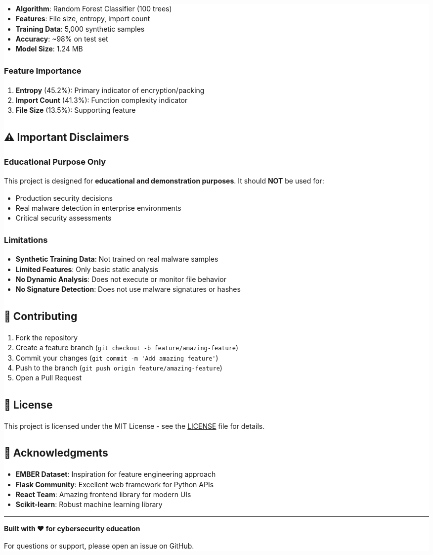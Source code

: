 - **Algorithm**: Random Forest Classifier (100 trees)
- **Features**: File size, entropy, import count  
- **Training Data**: 5,000 synthetic samples
- **Accuracy**: ~98% on test set
- **Model Size**: 1.24 MB

### Feature Importance
1. **Entropy** (45.2%): Primary indicator of encryption/packing
2. **Import Count** (41.3%): Function complexity indicator  
3. **File Size** (13.5%): Supporting feature

## ⚠️ Important Disclaimers

### Educational Purpose Only
This project is designed for **educational and demonstration purposes**. It should **NOT** be used for:
- Production security decisions
- Real malware detection in enterprise environments
- Critical security assessments

### Limitations
- **Synthetic Training Data**: Not trained on real malware samples
- **Limited Features**: Only basic static analysis
- **No Dynamic Analysis**: Does not execute or monitor file behavior
- **No Signature Detection**: Does not use malware signatures or hashes

## 🤝 Contributing

1. Fork the repository
2. Create a feature branch (`git checkout -b feature/amazing-feature`)
3. Commit your changes (`git commit -m 'Add amazing feature'`)
4. Push to the branch (`git push origin feature/amazing-feature`)
5. Open a Pull Request

## 📄 License

This project is licensed under the MIT License - see the [LICENSE](LICENSE) file for details.

## 🙏 Acknowledgments

- **EMBER Dataset**: Inspiration for feature engineering approach
- **Flask Community**: Excellent web framework for Python APIs
- **React Team**: Amazing frontend library for modern UIs
- **Scikit-learn**: Robust machine learning library

---

**Built with ❤️ for cybersecurity education**

For questions or support, please open an issue on GitHub.